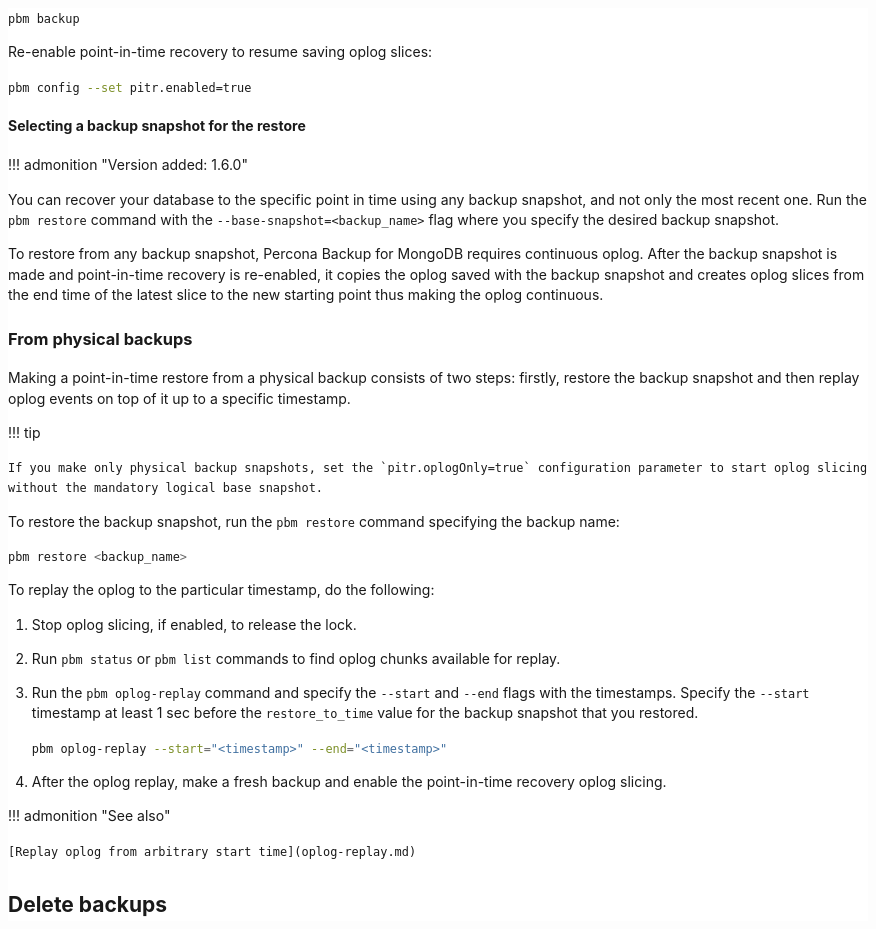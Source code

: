 ```sh
pbm backup
```

Re-enable point-in-time recovery to resume saving oplog slices:

```sh
pbm config --set pitr.enabled=true
```

#### Selecting a backup snapshot for the restore

!!! admonition "Version added: 1.6.0"

You can recover your database to the specific point in time using any backup snapshot, and not only the most recent one. Run the `pbm restore` command with the `--base-snapshot=<backup_name>` flag where you specify the desired backup snapshot.

To restore from any backup snapshot, Percona Backup for MongoDB requires continuous oplog. After the backup snapshot is made and point-in-time recovery is re-enabled, it copies the oplog saved with the backup snapshot and creates oplog slices from the end time of the latest slice to the new starting point thus making the oplog continuous.

### From physical backups

Making a point-in-time restore from a physical backup consists of two steps: firstly, restore the backup snapshot and then replay oplog events on top of it up to a specific timestamp.

!!! tip

    If you make only physical backup snapshots, set the `pitr.oplogOnly=true` configuration parameter to start oplog slicing without the mandatory logical base snapshot. 


To restore the backup snapshot, run the `pbm restore` command specifying the backup name:

```sh
pbm restore <backup_name>
```

To replay the oplog to the particular timestamp, do the following:
 
 1. Stop oplog slicing, if enabled, to release the lock.

 2. Run `pbm status` or `pbm list` commands to find oplog chunks available for replay.

 3. Run the `pbm oplog-replay` command and specify the `--start` and `--end` flags with the timestamps. Specify the `--start` timestamp at least 1 sec before the `restore_to_time` value for the backup snapshot that you restored.

     ```sh
     pbm oplog-replay --start="<timestamp>" --end="<timestamp>"
     ```

 4. After the oplog replay, make a fresh backup and enable the point-in-time recovery oplog slicing.

!!! admonition "See also"

    [Replay oplog from arbitrary start time](oplog-replay.md)

## Delete backups
